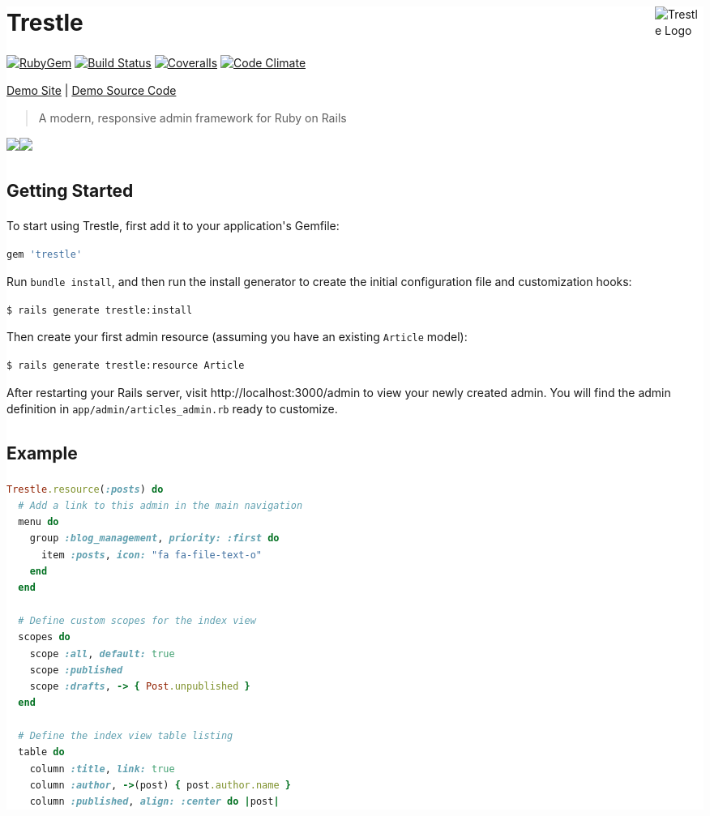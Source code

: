 <a href="https://github.com/TrestleAdmin/trestle">
    <img src="https://avatars3.githubusercontent.com/u/29348992?v=3&s=200" alt="Trestle Logo" width="60" align="right" />
</a>

# Trestle

[![RubyGem](https://img.shields.io/gem/v/trestle.svg?style=flat&colorB=4065a9)](https://rubygems.org/gems/trestle)
[![Build Status](https://img.shields.io/github/workflow/status/TrestleAdmin/trestle/RSpec?style=flat)](https://github.com/TrestleAdmin/trestle/actions)
[![Coveralls](https://img.shields.io/coveralls/TrestleAdmin/trestle.svg?style=flat)](https://coveralls.io/github/TrestleAdmin/trestle)
[![Code Climate](https://api.codeclimate.com/v1/badges/c529a7a9c500ed81baed/maintainability)](https://codeclimate.com/github/TrestleAdmin/trestle)

[Demo Site](https://demo.trestle.io) | [Demo Source Code](https://github.com/TrestleAdmin/RailsFlixDemo)

> A modern, responsive admin framework for Ruby on Rails

<img src="https://trestle.io/images/Trestle-Screenshot-1-1x.png?" width="50%" /><img src="https://trestle.io/images/Trestle-Screenshot-2-1x.png?" width="50%" />


## Getting Started

To start using Trestle, first add it to your application's Gemfile:

```ruby
gem 'trestle'
```

Run `bundle install`, and then run the install generator to create the initial configuration file and customization hooks:

    $ rails generate trestle:install

Then create your first admin resource (assuming you have an existing `Article` model):

    $ rails generate trestle:resource Article

After restarting your Rails server, visit http://localhost:3000/admin to view your newly created admin. You will find the admin definition in `app/admin/articles_admin.rb` ready to customize.


## Example

```ruby
Trestle.resource(:posts) do
  # Add a link to this admin in the main navigation
  menu do
    group :blog_management, priority: :first do
      item :posts, icon: "fa fa-file-text-o"
    end
  end

  # Define custom scopes for the index view
  scopes do
    scope :all, default: true
    scope :published
    scope :drafts, -> { Post.unpublished }
  end

  # Define the index view table listing
  table do
    column :title, link: true
    column :author, ->(post) { post.author.name }
    column :published, align: :center do |post|
```
